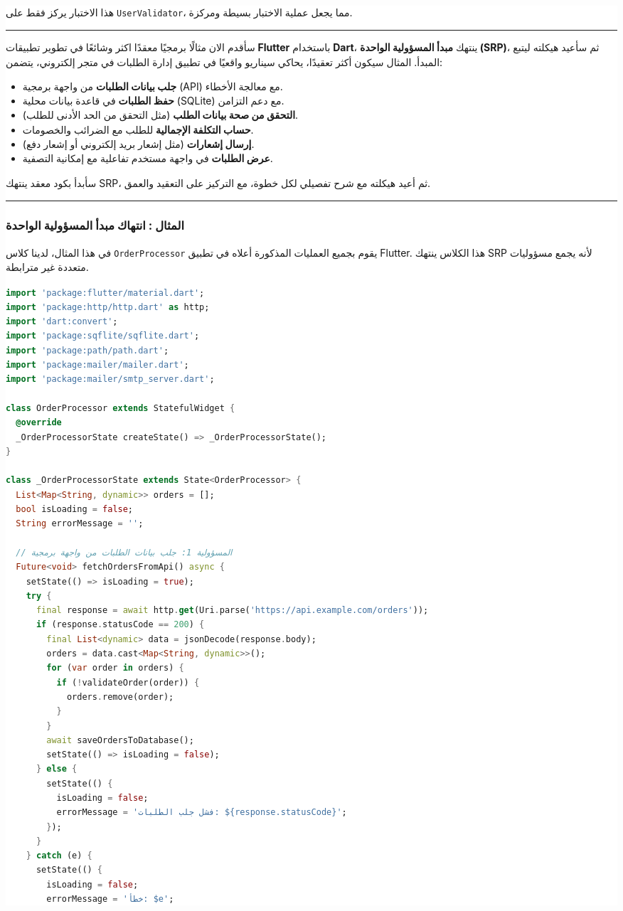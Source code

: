 هذا الاختبار يركز فقط على `UserValidator`، مما يجعل عملية الاختبار بسيطة ومركزة.

---
سأقدم الان مثالًا برمجيًا معقدًا اكثر وشائعًا في تطوير تطبيقات **Flutter** باستخدام **Dart**، ينتهك **مبدأ المسؤولية الواحدة (SRP)**، ثم سأعيد هيكلته ليتبع المبدأ. المثال سيكون أكثر تعقيدًا، يحاكي سيناريو واقعيًا في تطبيق إدارة الطلبات في متجر إلكتروني، يتضمن:
- **جلب بيانات الطلبات** من واجهة برمجية (API) مع معالجة الأخطاء.
- **حفظ الطلبات** في قاعدة بيانات محلية (SQLite) مع دعم التزامن.
- **التحقق من صحة بيانات الطلب** (مثل التحقق من الحد الأدنى للطلب).
- **حساب التكلفة الإجمالية** للطلب مع الضرائب والخصومات.
- **إرسال إشعارات** (مثل إشعار بريد إلكتروني أو إشعار دفع).
- **عرض الطلبات** في واجهة مستخدم تفاعلية مع إمكانية التصفية.

سأبدأ بكود معقد ينتهك SRP، ثم أعيد هيكلته مع شرح تفصيلي لكل خطوة، مع التركيز على التعقيد والعمق.

---
### **المثال : انتهاك مبدأ المسؤولية الواحدة**

في هذا المثال، لدينا كلاس `OrderProcessor` يقوم بجميع العمليات المذكورة أعلاه في تطبيق Flutter. هذا الكلاس ينتهك SRP لأنه يجمع مسؤوليات متعددة غير مترابطة.

```dart
import 'package:flutter/material.dart';
import 'package:http/http.dart' as http;
import 'dart:convert';
import 'package:sqflite/sqflite.dart';
import 'package:path/path.dart';
import 'package:mailer/mailer.dart';
import 'package:mailer/smtp_server.dart';

class OrderProcessor extends StatefulWidget {
  @override
  _OrderProcessorState createState() => _OrderProcessorState();
}

class _OrderProcessorState extends State<OrderProcessor> {
  List<Map<String, dynamic>> orders = [];
  bool isLoading = false;
  String errorMessage = '';

  // المسؤولية 1: جلب بيانات الطلبات من واجهة برمجية
  Future<void> fetchOrdersFromApi() async {
    setState(() => isLoading = true);
    try {
      final response = await http.get(Uri.parse('https://api.example.com/orders'));
      if (response.statusCode == 200) {
        final List<dynamic> data = jsonDecode(response.body);
        orders = data.cast<Map<String, dynamic>>();
        for (var order in orders) {
          if (!validateOrder(order)) {
            orders.remove(order);
          }
        }
        await saveOrdersToDatabase();
        setState(() => isLoading = false);
      } else {
        setState(() {
          isLoading = false;
          errorMessage = 'فشل جلب الطلبات: ${response.statusCode}';
        });
      }
    } catch (e) {
      setState(() {
        isLoading = false;
        errorMessage = 'خطأ: $e';
```